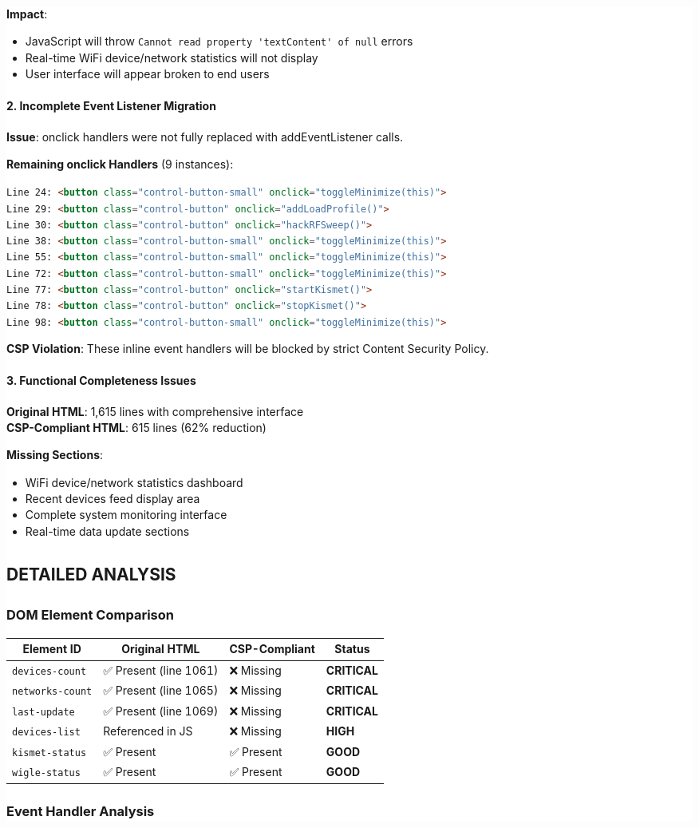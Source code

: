 **Impact**: 
- JavaScript will throw `Cannot read property 'textContent' of null` errors
- Real-time WiFi device/network statistics will not display
- User interface will appear broken to end users

#### 2. Incomplete Event Listener Migration

**Issue**: onclick handlers were not fully replaced with addEventListener calls.

**Remaining onclick Handlers** (9 instances):
```html
Line 24: <button class="control-button-small" onclick="toggleMinimize(this)">
Line 29: <button class="control-button" onclick="addLoadProfile()">  
Line 30: <button class="control-button" onclick="hackRFSweep()">
Line 38: <button class="control-button-small" onclick="toggleMinimize(this)">
Line 55: <button class="control-button-small" onclick="toggleMinimize(this)">
Line 72: <button class="control-button-small" onclick="toggleMinimize(this)">
Line 77: <button class="control-button" onclick="startKismet()">
Line 78: <button class="control-button" onclick="stopKismet()">
Line 98: <button class="control-button-small" onclick="toggleMinimize(this)">
```

**CSP Violation**: These inline event handlers will be blocked by strict Content Security Policy.

#### 3. Functional Completeness Issues

**Original HTML**: 1,615 lines with comprehensive interface  
**CSP-Compliant HTML**: 615 lines (62% reduction)

**Missing Sections**:
- WiFi device/network statistics dashboard
- Recent devices feed display area
- Complete system monitoring interface
- Real-time data update sections

## DETAILED ANALYSIS

### DOM Element Comparison

| Element ID | Original HTML | CSP-Compliant | Status |
|------------|---------------|---------------|--------|
| `devices-count` | ✅ Present (line 1061) | ❌ Missing | **CRITICAL** |
| `networks-count` | ✅ Present (line 1065) | ❌ Missing | **CRITICAL** |
| `last-update` | ✅ Present (line 1069) | ❌ Missing | **CRITICAL** |
| `devices-list` | Referenced in JS | ❌ Missing | **HIGH** |
| `kismet-status` | ✅ Present | ✅ Present | **GOOD** |
| `wigle-status` | ✅ Present | ✅ Present | **GOOD** |

### Event Handler Analysis
